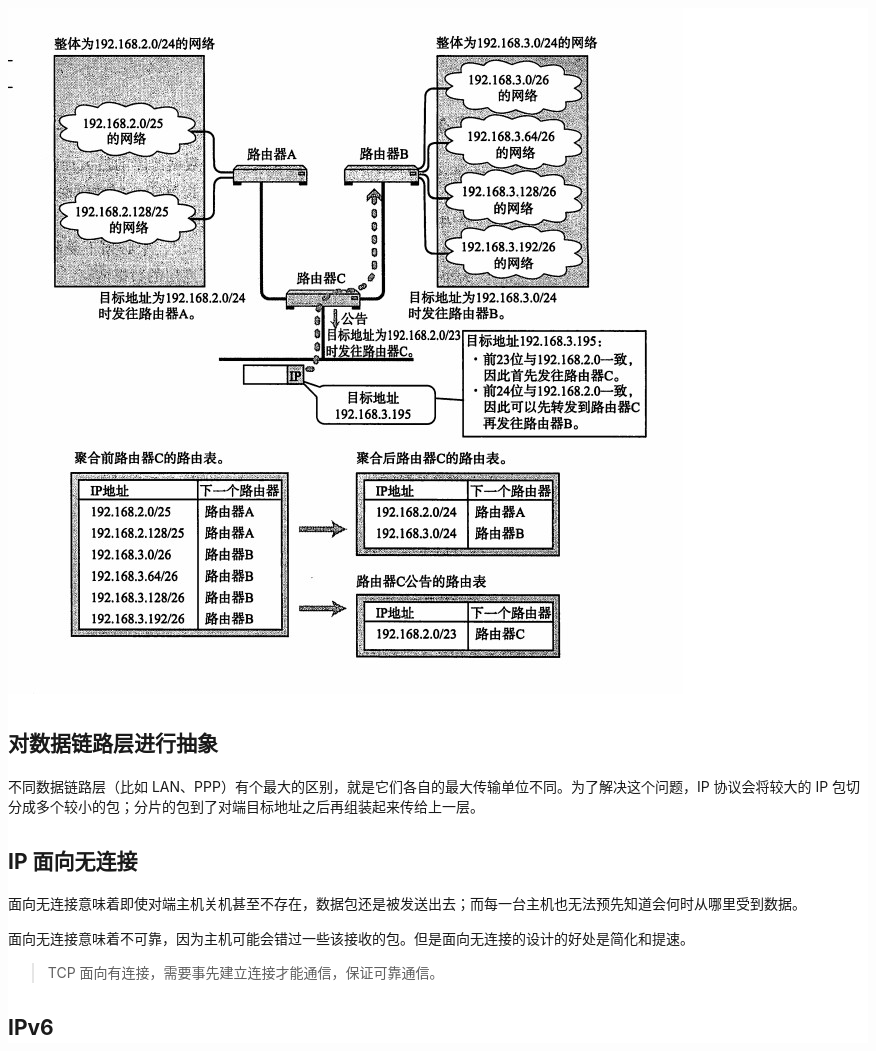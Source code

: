 ![路由表的聚合](img\路由表的聚合.jpg)

## 对数据链路层进行抽象

不同数据链路层（比如 LAN、PPP）有个最大的区别，就是它们各自的最大传输单位不同。为了解决这个问题，IP 协议会将较大的 IP 包切分成多个较小的包；分片的包到了对端目标地址之后再组装起来传给上一层。

## IP 面向无连接

面向无连接意味着即使对端主机关机甚至不存在，数据包还是被发送出去；而每一台主机也无法预先知道会何时从哪里受到数据。

面向无连接意味着不可靠，因为主机可能会错过一些该接收的包。但是面向无连接的设计的好处是简化和提速。

> TCP 面向有连接，需要事先建立连接才能通信，保证可靠通信。

## IPv6
